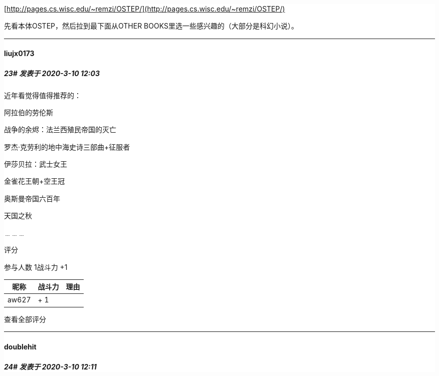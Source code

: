 

[http://pages.cs.wisc.edu/~remzi/OSTEP/](http://pages.cs.wisc.edu/~remzi/OSTEP/)


先看本体OSTEP，然后拉到最下面从OTHER BOOKS里选一些感兴趣的（大部分是科幻小说）。







-----

####  liujx0173  
##### 23#       发表于 2020-3-10 12:03




近年看觉得值得推荐的：

阿拉伯的劳伦斯

战争的余烬：法兰西殖民帝国的灭亡

罗杰·克劳利的地中海史诗三部曲+征服者

伊莎贝拉：武士女王

金雀花王朝+空王冠

奥斯曼帝国六百年

天国之秋



﹍﹍﹍

评分





 参与人数 1战斗力 +1

|昵称|战斗力|理由|
|----|---|---|
| aw627| + 1||



查看全部评分






-----

####  doublehit  
##### 24#       发表于 2020-3-10 12:11


